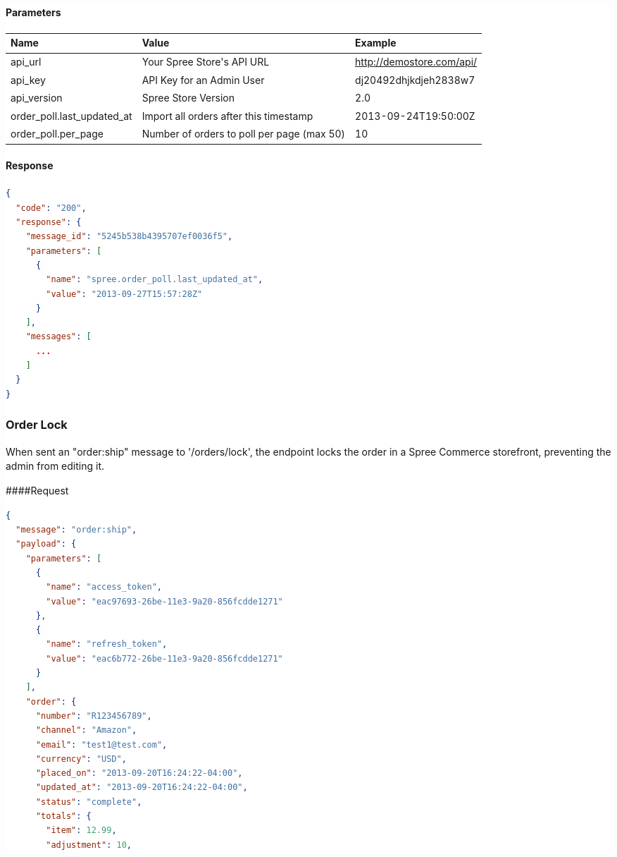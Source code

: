 #### Parameters

| Name | Value | Example |
| :----| :-----| :------ |
| api_url | Your Spree Store's API URL | http://demostore.com/api/ |
| api_key | API Key for an Admin User | dj20492dhjkdjeh2838w7 |
| api_version | Spree Store Version | 2.0 |
| order_poll.last_updated_at | Import all orders after this timestamp | 2013-09-24T19:50:00Z |
| order_poll.per_page | Number of orders to poll per page (max 50) | 10 |

#### Response

```json
{
  "code": "200",
  "response": {
    "message_id": "5245b538b4395707ef0036f5",
    "parameters": [
      {
        "name": "spree.order_poll.last_updated_at",
        "value": "2013-09-27T15:57:28Z"
      }
    ],
    "messages": [
      ...
    ]
  }
}
```

### Order Lock

When sent an "order:ship" message to '/orders/lock', the endpoint locks the order in a Spree Commerce storefront, preventing the admin from editing it.

####Request

```json
{
  "message": "order:ship",
  "payload": {
    "parameters": [
      {
        "name": "access_token",
        "value": "eac97693-26be-11e3-9a20-856fcdde1271"
      },
      {
        "name": "refresh_token",
        "value": "eac6b772-26be-11e3-9a20-856fcdde1271"
      }
    ],
    "order": {
      "number": "R123456789",
      "channel": "Amazon",
      "email": "test1@test.com",
      "currency": "USD",
      "placed_on": "2013-09-20T16:24:22-04:00",
      "updated_at": "2013-09-20T16:24:22-04:00",
      "status": "complete",
      "totals": {
        "item": 12.99,
        "adjustment": 10,
```